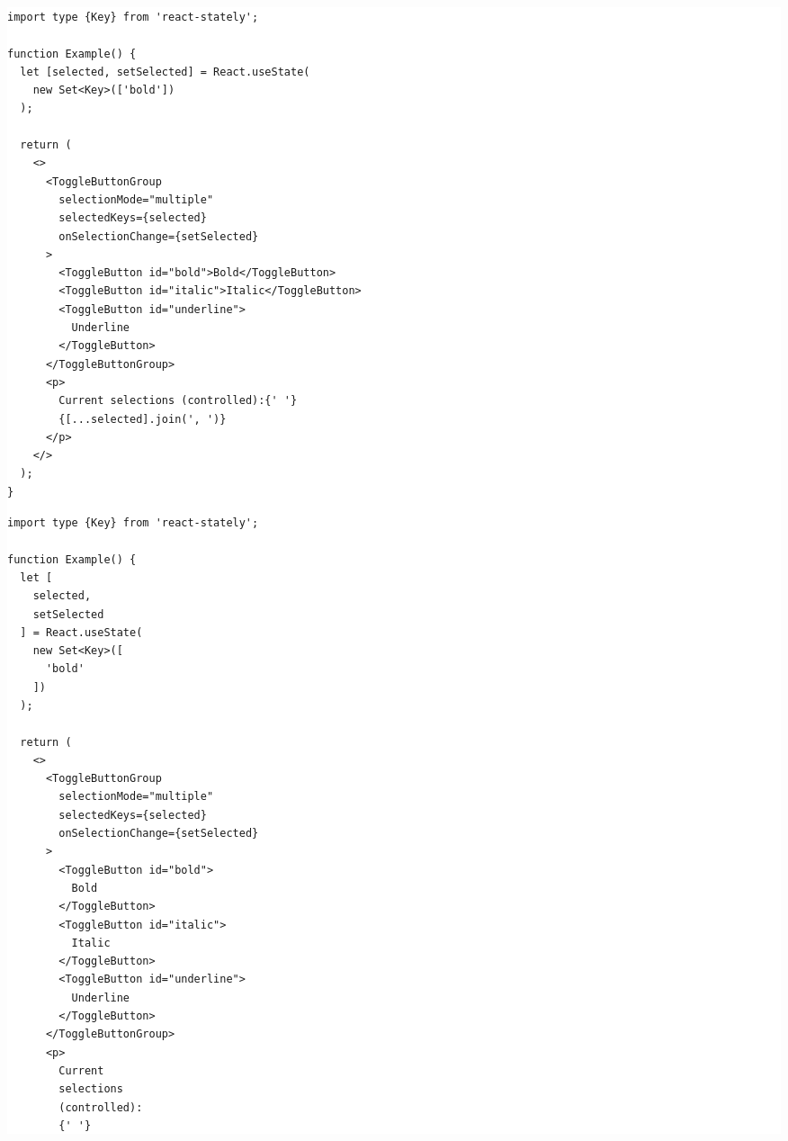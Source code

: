```
import type {Key} from 'react-stately';

function Example() {
  let [selected, setSelected] = React.useState(
    new Set<Key>(['bold'])
  );

  return (
    <>
      <ToggleButtonGroup
        selectionMode="multiple"
        selectedKeys={selected}
        onSelectionChange={setSelected}
      >
        <ToggleButton id="bold">Bold</ToggleButton>
        <ToggleButton id="italic">Italic</ToggleButton>
        <ToggleButton id="underline">
          Underline
        </ToggleButton>
      </ToggleButtonGroup>
      <p>
        Current selections (controlled):{' '}
        {[...selected].join(', ')}
      </p>
    </>
  );
}
```

```
import type {Key} from 'react-stately';

function Example() {
  let [
    selected,
    setSelected
  ] = React.useState(
    new Set<Key>([
      'bold'
    ])
  );

  return (
    <>
      <ToggleButtonGroup
        selectionMode="multiple"
        selectedKeys={selected}
        onSelectionChange={setSelected}
      >
        <ToggleButton id="bold">
          Bold
        </ToggleButton>
        <ToggleButton id="italic">
          Italic
        </ToggleButton>
        <ToggleButton id="underline">
          Underline
        </ToggleButton>
      </ToggleButtonGroup>
      <p>
        Current
        selections
        (controlled):
        {' '}
```